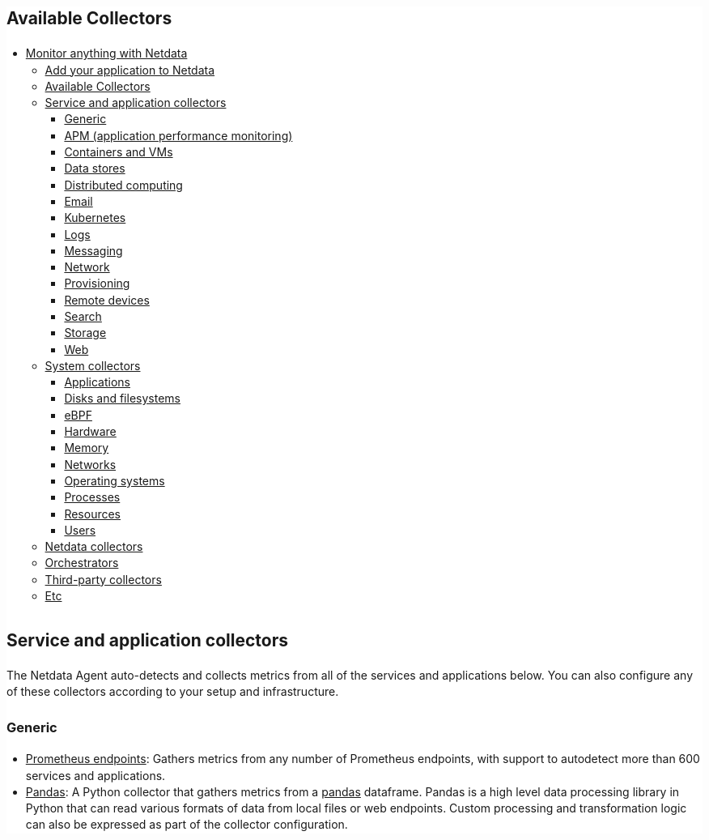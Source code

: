 ## Available Collectors

- [Monitor anything with Netdata](#monitor-anything-with-netdata)
  - [Add your application to Netdata](#add-your-application-to-netdata)
  - [Available Collectors](#available-collectors)
  - [Service and application collectors](#service-and-application-collectors)
    - [Generic](#generic)
    - [APM (application performance monitoring)](#apm-application-performance-monitoring)
    - [Containers and VMs](#containers-and-vms)
    - [Data stores](#data-stores)
    - [Distributed computing](#distributed-computing)
    - [Email](#email)
    - [Kubernetes](#kubernetes)
    - [Logs](#logs)
    - [Messaging](#messaging)
    - [Network](#network)
    - [Provisioning](#provisioning)
    - [Remote devices](#remote-devices)
    - [Search](#search)
    - [Storage](#storage)
    - [Web](#web)
  - [System collectors](#system-collectors)
    - [Applications](#applications)
    - [Disks and filesystems](#disks-and-filesystems)
    - [eBPF](#ebpf)
    - [Hardware](#hardware)
    - [Memory](#memory)
    - [Networks](#networks)
    - [Operating systems](#operating-systems)
    - [Processes](#processes)
    - [Resources](#resources)
    - [Users](#users)
  - [Netdata collectors](#netdata-collectors)
  - [Orchestrators](#orchestrators)
  - [Third-party collectors](#third-party-collectors)
  - [Etc](#etc)

## Service and application collectors

The Netdata Agent auto-detects and collects metrics from all of the services and applications below. You can also
configure any of these collectors according to your setup and infrastructure.

### Generic

- [Prometheus endpoints](https://github.com/netdata/go.d.plugin/blob/master/modules/prometheus/README.md): Gathers
  metrics from any number of Prometheus endpoints, with support to autodetect more than 600 services and applications.
- [Pandas](https://github.com/netdata/netdata/blob/master/collectors/python.d.plugin/pandas/README.md): A Python
  collector that gathers
  metrics from a [pandas](https://pandas.pydata.org/) dataframe. Pandas is a high level data processing library in
  Python that can read various formats of data from local files or web endpoints. Custom processing and transformation
  logic can also be expressed as part of the collector configuration.
